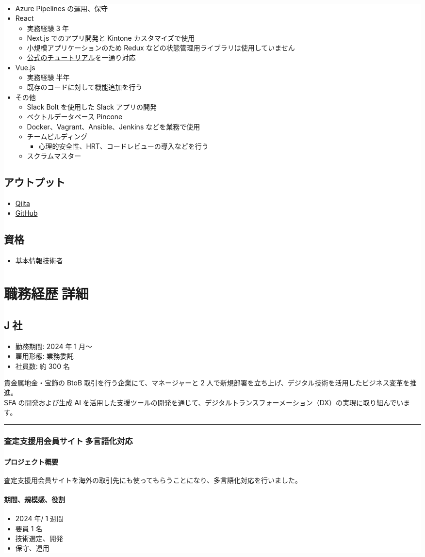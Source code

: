   - Azure Pipelines の運用、保守
- React
  - 実務経験 3 年
  - Next.js でのアプリ開発と Kintone カスタマイズで使用
  - 小規模アプリケーションのため Redux などの状態管理用ライブラリは使用していません
  - [公式のチュートリアル](https://ja.reactjs.org/tutorial/tutorial.html)を一通り対応
- Vue.js
  - 実務経験 半年
  - 既存のコードに対して機能追加を行う
- その他
  - Slack Bolt を使用した Slack アプリの開発
  - ベクトルデータベース Pincone
  - Docker、Vagrant、Ansible、Jenkins などを業務で使用
  - チームビルディング
    - 心理的安全性、HRT、コードレビューの導入などを行う
  - スクラムマスター

## アウトプット

- [Qiita](https://qiita.com/miyuc)
- [GitHub](https://github.com/miyukikoga)

## 資格

- 基本情報技術者

# 職務経歴 詳細

## J 社

- 勤務期間: 2024 年 1 月～
- 雇用形態: 業務委託
- 社員数: 約 300 名

貴金属地金・宝飾の BtoB 取引を行う企業にて、マネージャーと 2 人で新規部署を立ち上げ、デジタル技術を活用したビジネス変革を推進。  
SFA の開発および生成 AI を活用した支援ツールの開発を通じて、デジタルトランスフォーメーション（DX）の実現に取り組んでいます。

---

### 査定支援用会員サイト 多言語化対応

#### プロジェクト概要

査定支援用会員サイトを海外の取引先にも使ってもらうことになり、多言語化対応を行いました。

#### 期間、規模感、役割

- 2024 年/ 1 週間
- 要員 1 名
- 技術選定、開発
- 保守、運用
